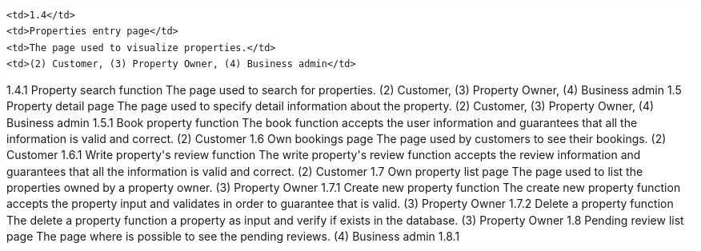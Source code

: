     <td>1.4</td>
    <td>Properties entry page</td>
    <td>The page used to visualize properties.</td>
    <td>(2) Customer, (3) Property Owner, (4) Business admin</td>
  </tr>
  <tr>
    <td>1.4.1</td>
    <td>Property search function</td>
    <td>The page used to search for properties.</td>
    <td>(2) Customer, (3) Property Owner, (4) Business admin</td>
  </tr>
  <tr>
    <td>1.5</td>
    <td>Property detail page</td>
    <td>The page used to specify detail information about the property.</td>
    <td>(2) Customer, (3) Property Owner, (4) Business admin</td>
  </tr>
  <tr>
    <td>1.5.1</td>
    <td>Book property function</td>
    <td>The book function accepts the user information and guarantees that all the information is valid and correct.</td>
    <td>(2) Customer</td>
  </tr>
  <tr>
    <td>1.6</td>
    <td>Own bookings page</td>
    <td>The page used by customers to see their bookings.</td>
    <td>(2) Customer</td>
  </tr>
  <tr>
    <td>1.6.1</td>
    <td>Write property's review function</td>
    <td>The write property's review function accepts the review information and guarantees that all the information is valid and correct.</td>
    <td>(2) Customer</td>
  </tr>
  <tr>
    <td>1.7</td>
    <td>Own property list page</td>
    <td>The page used to list the properties owned by a property owner.</td>
    <td>(3) Property Owner</td>
  </tr>
  <tr>
    <td>1.7.1</td>
    <td>Create new property function</td>
    <td>The create new property function accepts the property input and validates in order to guarantee that is valid.</td>
    <td>(3) Property Owner</td>
  </tr>
  <tr>
    <td>1.7.2</td>
    <td>Delete a property function</td>
    <td>The delete a property function a property as input and verify if exists in the database.</td>
    <td>(3) Property Owner</td>
  </tr>
  <tr>
    <td>1.8</td>
    <td>Pending review list page</td>
    <td>The page where is possible to see the pending reviews.</td>
    <td>(4) Business admin</td>
  </tr>
  <tr>
    <td>1.8.1</td>